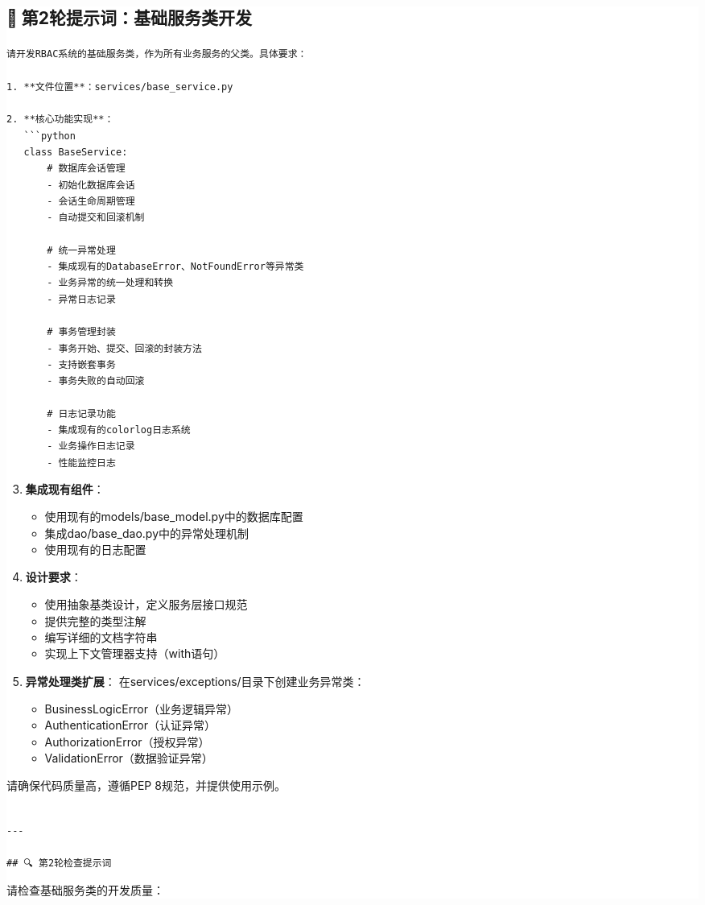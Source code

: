 
## 🎯 第2轮提示词：基础服务类开发

```
请开发RBAC系统的基础服务类，作为所有业务服务的父类。具体要求：

1. **文件位置**：services/base_service.py

2. **核心功能实现**：
   ```python
   class BaseService:
       # 数据库会话管理
       - 初始化数据库会话
       - 会话生命周期管理
       - 自动提交和回滚机制
       
       # 统一异常处理
       - 集成现有的DatabaseError、NotFoundError等异常类
       - 业务异常的统一处理和转换
       - 异常日志记录
       
       # 事务管理封装
       - 事务开始、提交、回滚的封装方法
       - 支持嵌套事务
       - 事务失败的自动回滚
       
       # 日志记录功能
       - 集成现有的colorlog日志系统
       - 业务操作日志记录
       - 性能监控日志
   ```

3. **集成现有组件**：
   - 使用现有的models/base_model.py中的数据库配置
   - 集成dao/base_dao.py中的异常处理机制
   - 使用现有的日志配置

4. **设计要求**：
   - 使用抽象基类设计，定义服务层接口规范
   - 提供完整的类型注解
   - 编写详细的文档字符串
   - 实现上下文管理器支持（with语句）

5. **异常处理类扩展**：
   在services/exceptions/目录下创建业务异常类：
   - BusinessLogicError（业务逻辑异常）
   - AuthenticationError（认证异常）
   - AuthorizationError（授权异常）
   - ValidationError（数据验证异常）

请确保代码质量高，遵循PEP 8规范，并提供使用示例。
```

---

## 🔍 第2轮检查提示词

```
请检查基础服务类的开发质量：
